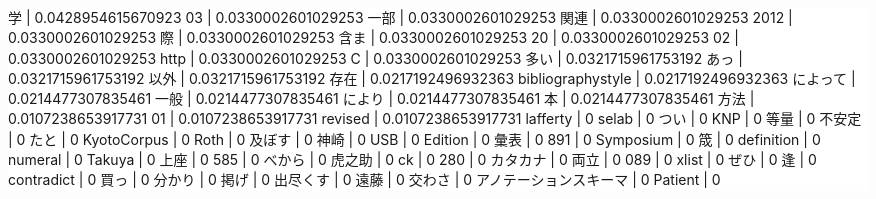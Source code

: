 学 | 0.0428954615670923
03 | 0.0330002601029253
一部 | 0.0330002601029253
関連 | 0.0330002601029253
2012 | 0.0330002601029253
際 | 0.0330002601029253
含ま | 0.0330002601029253
20 | 0.0330002601029253
02 | 0.0330002601029253
http | 0.0330002601029253
C | 0.0330002601029253
多い | 0.0321715961753192
あっ | 0.0321715961753192
以外 | 0.0321715961753192
存在 | 0.0217192496932363
bibliographystyle | 0.0217192496932363
によって | 0.0214477307835461
一般 | 0.0214477307835461
により | 0.0214477307835461
本 | 0.0214477307835461
方法 | 0.0107238653917731
01 | 0.0107238653917731
revised | 0.0107238653917731
lafferty | 0
selab | 0
つい | 0
KNP | 0
等量 | 0
不安定 | 0
たと | 0
KyotoCorpus | 0
Roth | 0
及ぼす | 0
神崎 | 0
USB | 0
Edition | 0
彙表 | 0
891 | 0
Symposium | 0
筬 | 0
definition | 0
numeral | 0
Takuya | 0
上座 | 0
585 | 0
べから | 0
虎之助 | 0
ck | 0
280 | 0
カタカナ | 0
両立 | 0
089 | 0
xlist | 0
ぜひ | 0
逢 | 0
contradict | 0
買っ | 0
分かり | 0
掲げ | 0
出尽くす | 0
遠藤 | 0
交わさ | 0
アノテーションスキーマ | 0
Patient | 0